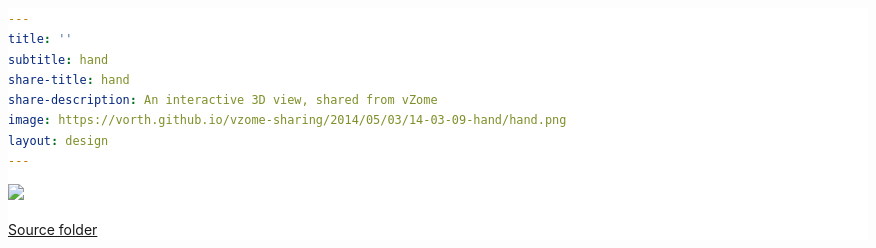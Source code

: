 ```yaml
---
title: ''
subtitle: hand
share-title: hand
share-description: An interactive 3D view, shared from vZome
image: https://vorth.github.io/vzome-sharing/2014/05/03/14-03-09-hand/hand.png
layout: design
---
```


  
  <vzome-viewer style="width: 100%; height: 60vh" 
       src="https://vorth.github.io/vzome-sharing/2014/05/03/14-03-09-hand/hand.vZome" >
    <img  style="width: 100%"
       src="https://vorth.github.io/vzome-sharing/2014/05/03/14-03-09-hand/hand.png" >
  </vzome-viewer>

[Source folder](<https://github.com/vorth/vzome-sharing/tree/main/2014/05/03/14-03-09-hand/>)
